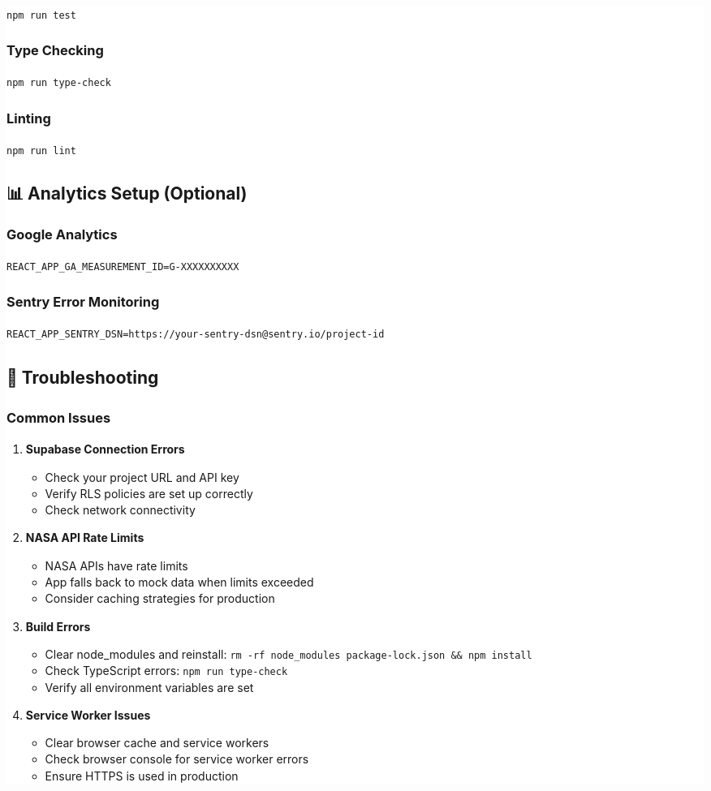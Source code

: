 ```bash
npm run test
```

### Type Checking

```bash
npm run type-check
```

### Linting

```bash
npm run lint
```

## 📊 Analytics Setup (Optional)

### Google Analytics

```env
REACT_APP_GA_MEASUREMENT_ID=G-XXXXXXXXXX
```

### Sentry Error Monitoring

```env
REACT_APP_SENTRY_DSN=https://your-sentry-dsn@sentry.io/project-id
```

## 🔧 Troubleshooting

### Common Issues

1. **Supabase Connection Errors**

   - Check your project URL and API key
   - Verify RLS policies are set up correctly
   - Check network connectivity

2. **NASA API Rate Limits**

   - NASA APIs have rate limits
   - App falls back to mock data when limits exceeded
   - Consider caching strategies for production

3. **Build Errors**

   - Clear node_modules and reinstall: `rm -rf node_modules package-lock.json && npm install`
   - Check TypeScript errors: `npm run type-check`
   - Verify all environment variables are set

4. **Service Worker Issues**
   - Clear browser cache and service workers
   - Check browser console for service worker errors
   - Ensure HTTPS is used in production
